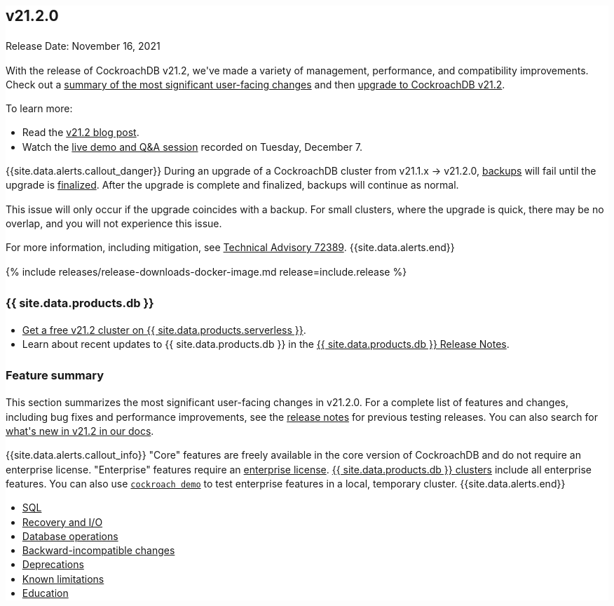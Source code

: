 ## v21.2.0

Release Date: November 16, 2021

With the release of CockroachDB v21.2, we've made a variety of management, performance, and compatibility improvements. Check out a [summary of the most significant user-facing changes](#v21-2-0-feature-summary) and then [upgrade to CockroachDB v21.2](../v21.2/upgrade-cockroach-version.html).

To learn more:

- Read the [v21.2 blog post](https://www.cockroachlabs.com/blog/cockroachdb-21-2-release/).
- Watch the [live demo and Q&A session](https://www.cockroachlabs.com/webinars/cockroachdb-21-2-release-na/) recorded on Tuesday, December 7.

{{site.data.alerts.callout_danger}}
During an upgrade of a CockroachDB cluster from v21.1.x → v21.2.0, [backups](../v21.2/take-full-and-incremental-backups.html) will fail until the upgrade is [finalized](../v21.2/upgrade-cockroach-version.html#step-3-decide-how-the-upgrade-will-be-finalized). After the upgrade is complete and finalized, backups will continue as normal.

This issue will only occur if the upgrade coincides with a backup. For small clusters, where the upgrade is quick, there may be no overlap, and you will not experience this issue.

For more information, including mitigation, see [Technical Advisory 72389](../advisories/a72839.html).
{{site.data.alerts.end}}

{% include releases/release-downloads-docker-image.md release=include.release %}

<h3 id="v21-2-0-{{ site.data.products.db | downcase | replace: " ", "-" }}">{{ site.data.products.db }}</h3>

- <a href="https://cockroachlabs.cloud/signup?referralId=docs_crdb_release_notes" rel="noopener" target="_blank">Get a free v21.2 cluster on {{ site.data.products.serverless }}</a>.
- Learn about recent updates to {{ site.data.products.db }} in the [{{ site.data.products.db }} Release Notes](cloud.html).

<h3 id="v21-2-0-feature-summary">Feature summary</h3>

This section summarizes the most significant user-facing changes in v21.2.0. For a complete list of features and changes, including bug fixes and performance improvements, see the [release notes](index.html#testing-releases) for previous testing releases. You can also search for [what's new in v21.2 in our docs](../search.html?query=new%20in%20v21.2).

{{site.data.alerts.callout_info}}
"Core" features are freely available in the core version of CockroachDB and do not require an enterprise license. "Enterprise" features require an [enterprise license](https://www.cockroachlabs.com/get-cockroachdb/enterprise/). [{{ site.data.products.db }} clusters](https://cockroachlabs.cloud/) include all enterprise features. You can also use [`cockroach demo`](../v21.2/cockroach-demo.html) to test enterprise features in a local, temporary cluster.
{{site.data.alerts.end}}

- [SQL](#v21-2-0-sql)
- [Recovery and I/O](#v21-2-0-recovery-and-i-o)
- [Database operations](#v21-2-0-database-operations)
- [Backward-incompatible changes](#v21-2-0-backward-incompatible-changes)
- [Deprecations](#v21-2-0-deprecations)
- [Known limitations](#v21-2-0-known-limitations)
- [Education](#v21-2-0-education)

